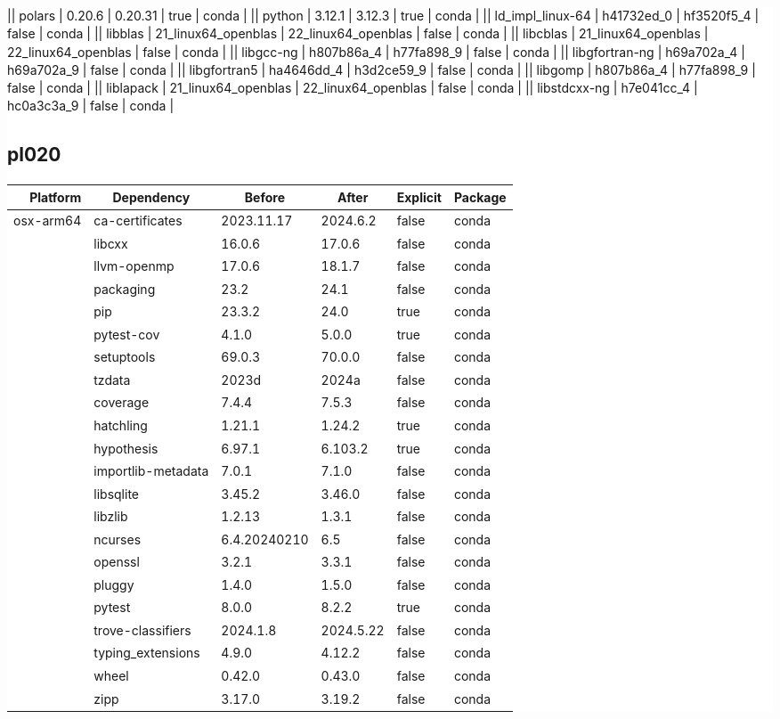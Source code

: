 || polars | 0.20.6 | 0.20.31 | true | conda |
|| python | 3.12.1 | 3.12.3 | true | conda |
|| ld_impl_linux-64 | h41732ed_0 | hf3520f5_4 | false | conda |
|| libblas | 21_linux64_openblas | 22_linux64_openblas | false | conda |
|| libcblas | 21_linux64_openblas | 22_linux64_openblas | false | conda |
|| libgcc-ng | h807b86a_4 | h77fa898_9 | false | conda |
|| libgfortran-ng | h69a702a_4 | h69a702a_9 | false | conda |
|| libgfortran5 | ha4646dd_4 | h3d2ce59_9 | false | conda |
|| libgomp | h807b86a_4 | h77fa898_9 | false | conda |
|| liblapack | 21_linux64_openblas | 22_linux64_openblas | false | conda |
|| libstdcxx-ng | h7e041cc_4 | hc0a3c3a_9 | false | conda |

## pl020

| Platform | Dependency | Before | After | Explicit | Package |
| -: | - | - | - | - | - |
| osx-arm64 | ca-certificates | 2023.11.17 | 2024.6.2 | false | conda |
|| libcxx | 16.0.6 | 17.0.6 | false | conda |
|| llvm-openmp | 17.0.6 | 18.1.7 | false | conda |
|| packaging | 23.2 | 24.1 | false | conda |
|| pip | 23.3.2 | 24.0 | true | conda |
|| pytest-cov | 4.1.0 | 5.0.0 | true | conda |
|| setuptools | 69.0.3 | 70.0.0 | false | conda |
|| tzdata | 2023d | 2024a | false | conda |
|| coverage | 7.4.4 | 7.5.3 | false | conda |
|| hatchling | 1.21.1 | 1.24.2 | true | conda |
|| hypothesis | 6.97.1 | 6.103.2 | true | conda |
|| importlib-metadata | 7.0.1 | 7.1.0 | false | conda |
|| libsqlite | 3.45.2 | 3.46.0 | false | conda |
|| libzlib | 1.2.13 | 1.3.1 | false | conda |
|| ncurses | 6.4.20240210 | 6.5 | false | conda |
|| openssl | 3.2.1 | 3.3.1 | false | conda |
|| pluggy | 1.4.0 | 1.5.0 | false | conda |
|| pytest | 8.0.0 | 8.2.2 | true | conda |
|| trove-classifiers | 2024.1.8 | 2024.5.22 | false | conda |
|| typing_extensions | 4.9.0 | 4.12.2 | false | conda |
|| wheel | 0.42.0 | 0.43.0 | false | conda |
|| zipp | 3.17.0 | 3.19.2 | false | conda |